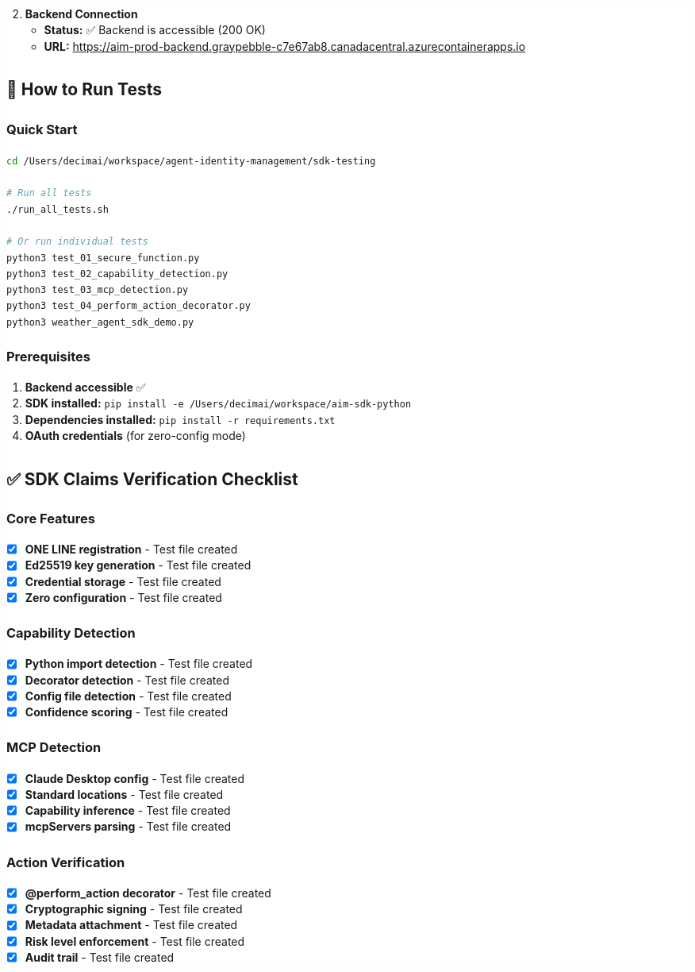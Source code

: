 2. **Backend Connection**
   - **Status:** ✅ Backend is accessible (200 OK)
   - **URL:** https://aim-prod-backend.graypebble-c7e67ab8.canadacentral.azurecontainerapps.io

## 🚀 How to Run Tests

### Quick Start
```bash
cd /Users/decimai/workspace/agent-identity-management/sdk-testing

# Run all tests
./run_all_tests.sh

# Or run individual tests
python3 test_01_secure_function.py
python3 test_02_capability_detection.py
python3 test_03_mcp_detection.py
python3 test_04_perform_action_decorator.py
python3 weather_agent_sdk_demo.py
```

### Prerequisites
1. **Backend accessible** ✅
2. **SDK installed:** `pip install -e /Users/decimai/workspace/aim-sdk-python`
3. **Dependencies installed:** `pip install -r requirements.txt`
4. **OAuth credentials** (for zero-config mode)

## ✅ SDK Claims Verification Checklist

### Core Features
- [x] **ONE LINE registration** - Test file created
- [x] **Ed25519 key generation** - Test file created
- [x] **Credential storage** - Test file created
- [x] **Zero configuration** - Test file created

### Capability Detection
- [x] **Python import detection** - Test file created
- [x] **Decorator detection** - Test file created
- [x] **Config file detection** - Test file created
- [x] **Confidence scoring** - Test file created

### MCP Detection
- [x] **Claude Desktop config** - Test file created
- [x] **Standard locations** - Test file created
- [x] **Capability inference** - Test file created
- [x] **mcpServers parsing** - Test file created

### Action Verification
- [x] **@perform_action decorator** - Test file created
- [x] **Cryptographic signing** - Test file created
- [x] **Metadata attachment** - Test file created
- [x] **Risk level enforcement** - Test file created
- [x] **Audit trail** - Test file created
